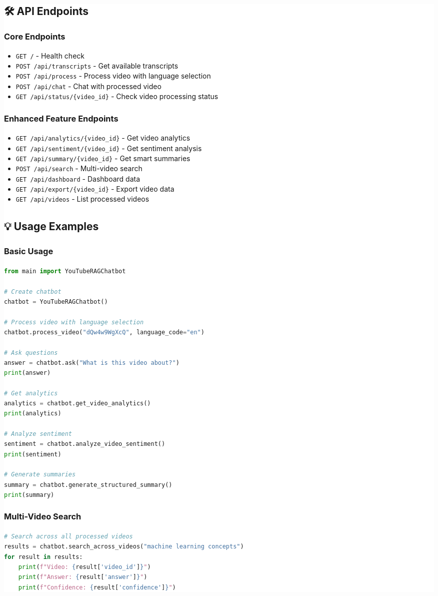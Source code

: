 ## 🛠️ **API Endpoints**

### **Core Endpoints**
- `GET /` - Health check
- `POST /api/transcripts` - Get available transcripts
- `POST /api/process` - Process video with language selection
- `POST /api/chat` - Chat with processed video
- `GET /api/status/{video_id}` - Check video processing status

### **Enhanced Feature Endpoints**
- `GET /api/analytics/{video_id}` - Get video analytics
- `GET /api/sentiment/{video_id}` - Get sentiment analysis
- `GET /api/summary/{video_id}` - Get smart summaries
- `POST /api/search` - Multi-video search
- `GET /api/dashboard` - Dashboard data
- `GET /api/export/{video_id}` - Export video data
- `GET /api/videos` - List processed videos

## 💡 **Usage Examples**

### **Basic Usage**
```python
from main import YouTubeRAGChatbot

# Create chatbot
chatbot = YouTubeRAGChatbot()

# Process video with language selection
chatbot.process_video("dQw4w9WgXcQ", language_code="en")

# Ask questions
answer = chatbot.ask("What is this video about?")
print(answer)

# Get analytics
analytics = chatbot.get_video_analytics()
print(analytics)

# Analyze sentiment
sentiment = chatbot.analyze_video_sentiment()
print(sentiment)

# Generate summaries
summary = chatbot.generate_structured_summary()
print(summary)
```

### **Multi-Video Search**
```python
# Search across all processed videos
results = chatbot.search_across_videos("machine learning concepts")
for result in results:
    print(f"Video: {result['video_id']}")
    print(f"Answer: {result['answer']}")
    print(f"Confidence: {result['confidence']}")
```
